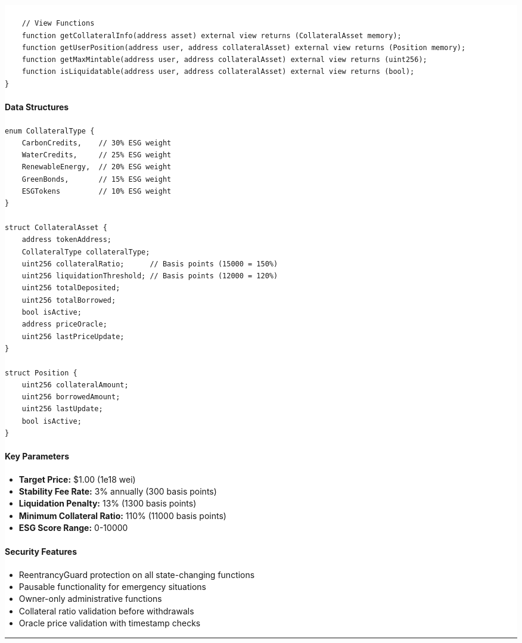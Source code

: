 ```solidity
    
    // View Functions
    function getCollateralInfo(address asset) external view returns (CollateralAsset memory);
    function getUserPosition(address user, address collateralAsset) external view returns (Position memory);
    function getMaxMintable(address user, address collateralAsset) external view returns (uint256);
    function isLiquidatable(address user, address collateralAsset) external view returns (bool);
}
```

#### Data Structures

```solidity
enum CollateralType {
    CarbonCredits,    // 30% ESG weight
    WaterCredits,     // 25% ESG weight
    RenewableEnergy,  // 20% ESG weight
    GreenBonds,       // 15% ESG weight
    ESGTokens         // 10% ESG weight
}

struct CollateralAsset {
    address tokenAddress;
    CollateralType collateralType;
    uint256 collateralRatio;      // Basis points (15000 = 150%)
    uint256 liquidationThreshold; // Basis points (12000 = 120%)
    uint256 totalDeposited;
    uint256 totalBorrowed;
    bool isActive;
    address priceOracle;
    uint256 lastPriceUpdate;
}

struct Position {
    uint256 collateralAmount;
    uint256 borrowedAmount;
    uint256 lastUpdate;
    bool isActive;
}
```

#### Key Parameters
- **Target Price:** $1.00 (1e18 wei)
- **Stability Fee Rate:** 3% annually (300 basis points)
- **Liquidation Penalty:** 13% (1300 basis points)
- **Minimum Collateral Ratio:** 110% (11000 basis points)
- **ESG Score Range:** 0-10000

#### Security Features
- ReentrancyGuard protection on all state-changing functions
- Pausable functionality for emergency situations
- Owner-only administrative functions
- Collateral ratio validation before withdrawals
- Oracle price validation with timestamp checks

---